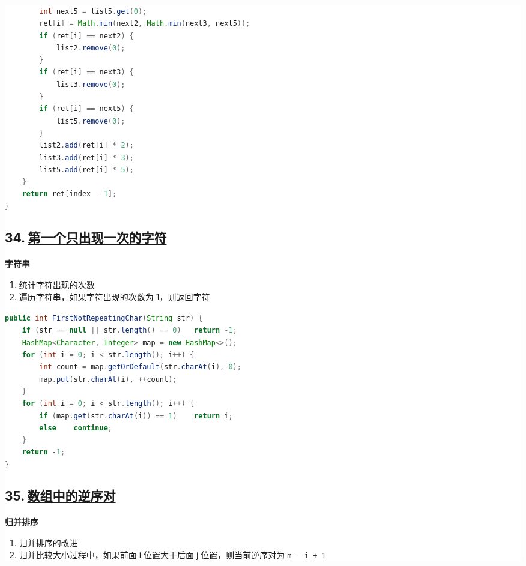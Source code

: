 ```java
        int next5 = list5.get(0);
        ret[i] = Math.min(next2, Math.min(next3, next5));
        if (ret[i] == next2) {
            list2.remove(0);
        }
        if (ret[i] == next3) {
            list3.remove(0);
        }
        if (ret[i] == next5) {
            list5.remove(0);
        }
        list2.add(ret[i] * 2);
        list3.add(ret[i] * 3);
        list5.add(ret[i] * 5);
    }
    return ret[index - 1];
}
```

## 34. [第一个只出现一次的字符](https://www.nowcoder.com/practice/1c82e8cf713b4bbeb2a5b31cf5b0417c?tpId=13&tqId=11187&rp=1&ru=/ta/coding-interviews&qru=/ta/coding-interviews/question-ranking)

**字符串**

1. 统计字符出现的次数
2. 遍历字符串，如果字符出现的次数为 1，则返回字符

```java
public int FirstNotRepeatingChar(String str) {
    if (str == null || str.length() == 0)	return -1;
    HashMap<Character, Integer> map = new HashMap<>();
    for (int i = 0; i < str.length(); i++) {
        int count = map.getOrDefault(str.charAt(i), 0);
        map.put(str.charAt(i), ++count);
    }
    for (int i = 0; i < str.length(); i++) {
        if (map.get(str.charAt(i)) == 1)	return i;
        else	continue;
    }
    return -1;
}
```

## 35. [数组中的逆序对](https://www.nowcoder.com/practice/96bd6684e04a44eb80e6a68efc0ec6c5?tpId=13&tqId=11188&rp=1&ru=/ta/coding-interviews&qru=/ta/coding-interviews/question-ranking)

**归并排序**

1. 归并排序的改进
2. 归并比较大小过程中，如果前面 i 位置大于后面 j 位置，则当前逆序对为 `m - i + 1`
